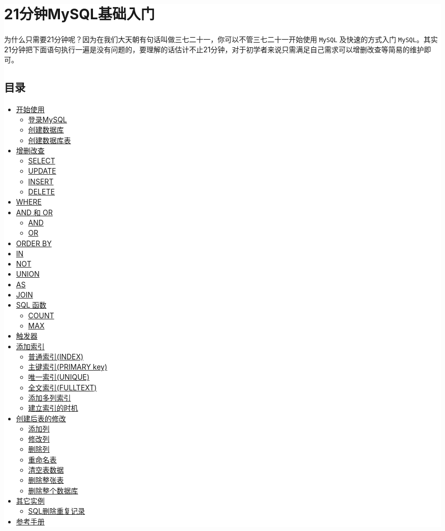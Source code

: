 21分钟MySQL基础入门
===

为什么只需要21分钟呢？因为在我们大天朝有句话叫做三七二十一，你可以不管三七二十一开始使用 `MySQL` 及快速的方式入门 `MySQL`。其实21分钟把下面语句执行一遍是没有问题的，要理解的话估计不止21分钟，对于初学者来说只需满足自己需求可以增删改查等简易的维护即可。

目录
---



- [开始使用](#开始使用)
  - [登录MySQL](#登录mysql)
  - [创建数据库](#创建数据库)
  - [创建数据库表](#创建数据库表)
- [增删改查](#增删改查)
  - [SELECT](#select)
  - [UPDATE](#update)
  - [INSERT](#insert)
  - [DELETE](#delete)
- [WHERE](#where)
- [AND 和 OR](#and-和-or)
  - [AND](#and)
  - [OR](#or)
- [ORDER BY](#order-by)
- [IN](#in)
- [NOT](#not)
- [UNION](#union)
- [AS](#as)
- [JOIN](#join)
- [SQL 函数](#sql-函数)
  - [COUNT](#count)
  - [MAX](#max)
- [触发器](#触发器)
- [添加索引](#添加索引)
  - [普通索引(INDEX)](#普通索引index)
  - [主键索引(PRIMARY key)](#主键索引primary-key)
  - [唯一索引(UNIQUE)](#唯一索引unique)
  - [全文索引(FULLTEXT)](#全文索引fulltext)
  - [添加多列索引](#添加多列索引)
  - [建立索引的时机](#建立索引的时机)
- [创建后表的修改](#创建后表的修改)
  - [添加列](#添加列)
  - [修改列](#修改列)
  - [删除列](#删除列)
  - [重命名表](#重命名表)
  - [清空表数据](#清空表数据)
  - [删除整张表](#删除整张表)
  - [删除整个数据库](#删除整个数据库)
- [其它实例](#其它实例)
  - [SQL删除重复记录](#sql删除重复记录)
- [参考手册](#参考手册)

